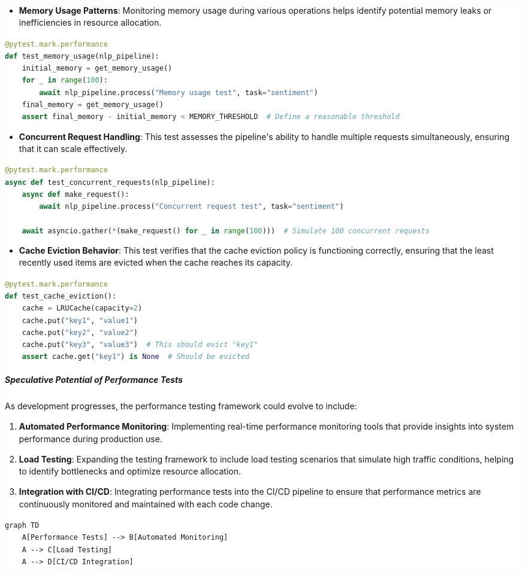 - **Memory Usage Patterns**: Monitoring memory usage during various operations helps identify potential memory leaks or inefficiencies in resource allocation.

```python
@pytest.mark.performance
def test_memory_usage(nlp_pipeline):
    initial_memory = get_memory_usage()
    for _ in range(100):
        await nlp_pipeline.process("Memory usage test", task="sentiment")
    final_memory = get_memory_usage()
    assert final_memory - initial_memory < MEMORY_THRESHOLD  # Define a reasonable threshold
```

- **Concurrent Request Handling**: This test assesses the pipeline's ability to handle multiple requests simultaneously, ensuring that it can scale effectively.

```python
@pytest.mark.performance
async def test_concurrent_requests(nlp_pipeline):
    async def make_request():
        await nlp_pipeline.process("Concurrent request test", task="sentiment")

    await asyncio.gather(*(make_request() for _ in range(100)))  # Simulate 100 concurrent requests
```

- **Cache Eviction Behavior**: This test verifies that the cache eviction policy is functioning correctly, ensuring that the least recently used items are evicted when the cache reaches its capacity.

```python
@pytest.mark.performance
def test_cache_eviction():
    cache = LRUCache(capacity=2)
    cache.put("key1", "value1")
    cache.put("key2", "value2")
    cache.put("key3", "value3")  # This should evict "key1"
    assert cache.get("key1") is None  # Should be evicted
```

##### Speculative Potential of Performance Tests

As development progresses, the performance testing framework could evolve to include:

1. **Automated Performance Monitoring**: Implementing real-time performance monitoring tools that provide insights into system performance during production use.

2. **Load Testing**: Expanding the testing framework to include load testing scenarios that simulate high traffic conditions, helping to identify bottlenecks and optimize resource allocation.

3. **Integration with CI/CD**: Integrating performance tests into the CI/CD pipeline to ensure that performance metrics are continuously monitored and maintained with each code change.

```mermaid
graph TD
    A[Performance Tests] --> B[Automated Monitoring]
    A --> C[Load Testing]
    A --> D[CI/CD Integration]
```
